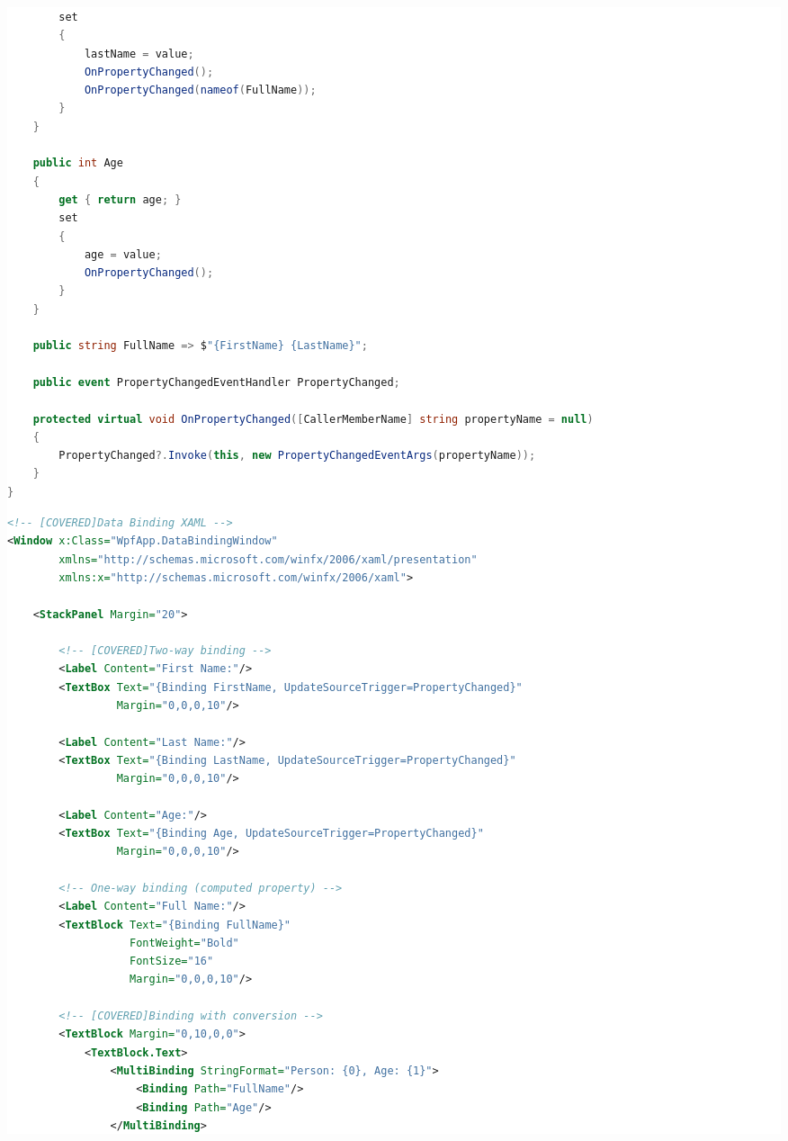 ```csharp
        set
        {
            lastName = value;
            OnPropertyChanged();
            OnPropertyChanged(nameof(FullName));
        }
    }
    
    public int Age
    {
        get { return age; }
        set
        {
            age = value;
            OnPropertyChanged();
        }
    }
    
    public string FullName => $"{FirstName} {LastName}";
    
    public event PropertyChangedEventHandler PropertyChanged;
    
    protected virtual void OnPropertyChanged([CallerMemberName] string propertyName = null)
    {
        PropertyChanged?.Invoke(this, new PropertyChangedEventArgs(propertyName));
    }
}
```

```xml
<!-- [COVERED]Data Binding XAML -->
<Window x:Class="WpfApp.DataBindingWindow"
        xmlns="http://schemas.microsoft.com/winfx/2006/xaml/presentation"
        xmlns:x="http://schemas.microsoft.com/winfx/2006/xaml">
    
    <StackPanel Margin="20">
        
        <!-- [COVERED]Two-way binding -->
        <Label Content="First Name:"/>
        <TextBox Text="{Binding FirstName, UpdateSourceTrigger=PropertyChanged}" 
                 Margin="0,0,0,10"/>
        
        <Label Content="Last Name:"/>
        <TextBox Text="{Binding LastName, UpdateSourceTrigger=PropertyChanged}" 
                 Margin="0,0,0,10"/>
        
        <Label Content="Age:"/>
        <TextBox Text="{Binding Age, UpdateSourceTrigger=PropertyChanged}" 
                 Margin="0,0,0,10"/>
        
        <!-- One-way binding (computed property) -->
        <Label Content="Full Name:"/>
        <TextBlock Text="{Binding FullName}" 
                   FontWeight="Bold" 
                   FontSize="16"
                   Margin="0,0,0,10"/>
        
        <!-- [COVERED]Binding with conversion -->
        <TextBlock Margin="0,10,0,0">
            <TextBlock.Text>
                <MultiBinding StringFormat="Person: {0}, Age: {1}">
                    <Binding Path="FullName"/>
                    <Binding Path="Age"/>
                </MultiBinding>
```